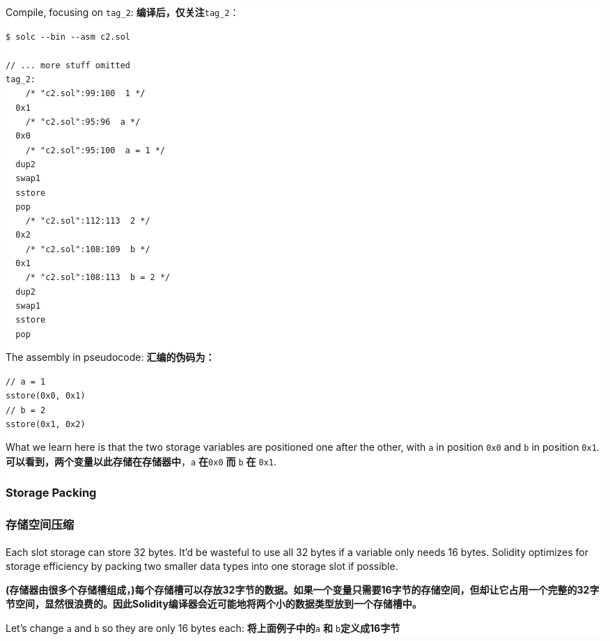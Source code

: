 
Compile, focusing on `tag_2`:
**编译后，仅关注**`tag_2`：
```
$ solc --bin --asm c2.sol

// ... more stuff omitted
tag_2:
    /* "c2.sol":99:100  1 */
  0x1
    /* "c2.sol":95:96  a */
  0x0
    /* "c2.sol":95:100  a = 1 */
  dup2
  swap1
  sstore
  pop
    /* "c2.sol":112:113  2 */
  0x2
    /* "c2.sol":108:109  b */
  0x1
    /* "c2.sol":108:113  b = 2 */
  dup2
  swap1
  sstore
  pop
```

The assembly in pseudocode:
**汇编的伪码为：**

```
// a = 1
sstore(0x0, 0x1)
// b = 2
sstore(0x1, 0x2)
```

What we learn here is that the two storage variables are positioned one after the other, with `a` in position `0x0` and `b` in position `0x1`.
**可以看到，两个变量以此存储在存储器中**，`a` **在**`0x0` **而** `b` **在** `0x1`.

### Storage Packing
### 存储空间压缩

Each slot storage can store 32 bytes. It’d be wasteful to use all 32 bytes if a variable only needs 16 bytes. Solidity optimizes for storage efficiency by packing two smaller data types into one storage slot if possible.

**(存储器由很多个存储槽组成，)每个存储槽可以存放32字节的数据。如果一个变量只需要16字节的存储空间，但却让它占用一个完整的32字节空间，显然很浪费的。因此Solidity编译器会近可能地将两个小的数据类型放到一个存储槽中。**

Let’s change `a` and `b` so they are only 16 bytes each:
**将上面例子中的**`a` **和** `b`**定义成16字节**
